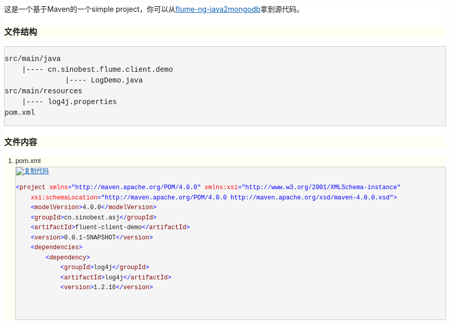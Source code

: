 这是一个基于Maven的一个simple project，你可以从<a href="https://github.com/xmov/flume-ng-java2mongodb" rel="nofollow" style="color:rgb(7,93,179);">flume-ng-java2mongodb</a>拿到源代码。</div>
<h3 style="font-size:16px;font-family:Verdana, Arial, Helvetica, sans-serif;background-color:rgb(254,254,242);">
文件结构</h3>
<div class="cnblogs_code" style="border:1px solid rgb(204,204,204);overflow:auto;font-family:'Courier New' !important;background-color:rgb(245,245,245);">
<pre style="font-family:'Courier New' !important;"><span style="line-height:1.5;">src/main/java
    |---- cn.sinobest.flume.client.demo
              |---- LogDemo.java
src/main/resources
    |---- log4j.properties
pom.xml</span></pre>
</div>
<div style="font-family:Verdana, Arial, Helvetica, sans-serif;font-size:13px;line-height:19.5px;background-color:rgb(254,254,242);">
<h3 style="font-size:16px;">文件内容</h3>
</div>
<div style="font-family:Verdana, Arial, Helvetica, sans-serif;font-size:13px;line-height:19.5px;background-color:rgb(254,254,242);">
<ol><li style="list-style:decimal;"><span style="line-height:1.6;">pom.xml</span>
<div class="cnblogs_code" style="border:1px solid rgb(204,204,204);overflow:auto;font-family:'Courier New' !important;font-size:12px !important;background-color:rgb(245,245,245);">
<div class="cnblogs_code_toolbar"><span class="cnblogs_code_copy" style="line-height:1.5;"><a title="复制代码" style="color:rgb(7,93,179);text-decoration:underline;border:none !important;"><img src="http://common.cnblogs.com/images/copycode.gif" alt="复制代码" style="border:none !important;"></a></span></div>
<pre style="font-family:'Courier New' !important;"><span style="line-height:1.5;color:rgb(0,0,255);">&lt;</span><span style="line-height:1.5;color:rgb(128,0,0);">project </span><span style="line-height:1.5;color:rgb(255,0,0);">xmlns</span><span style="line-height:1.5;color:rgb(0,0,255);">="http://maven.apache.org/POM/4.0.0"</span><span style="line-height:1.5;color:rgb(255,0,0);"> xmlns:xsi</span><span style="line-height:1.5;color:rgb(0,0,255);">="http://www.w3.org/2001/XMLSchema-instance"</span><span style="line-height:1.5;color:rgb(255,0,0);">
    xsi:schemaLocation</span><span style="line-height:1.5;color:rgb(0,0,255);">="http://maven.apache.org/POM/4.0.0 http://maven.apache.org/xsd/maven-4.0.0.xsd"</span><span style="line-height:1.5;color:rgb(0,0,255);">&gt;</span>
    <span style="line-height:1.5;color:rgb(0,0,255);">&lt;</span><span style="line-height:1.5;color:rgb(128,0,0);">modelVersion</span><span style="line-height:1.5;color:rgb(0,0,255);">&gt;</span>4.0.0<span style="line-height:1.5;color:rgb(0,0,255);">&lt;/</span><span style="line-height:1.5;color:rgb(128,0,0);">modelVersion</span><span style="line-height:1.5;color:rgb(0,0,255);">&gt;</span>
    <span style="line-height:1.5;color:rgb(0,0,255);">&lt;</span><span style="line-height:1.5;color:rgb(128,0,0);">groupId</span><span style="line-height:1.5;color:rgb(0,0,255);">&gt;</span>cn.sinobest.asj<span style="line-height:1.5;color:rgb(0,0,255);">&lt;/</span><span style="line-height:1.5;color:rgb(128,0,0);">groupId</span><span style="line-height:1.5;color:rgb(0,0,255);">&gt;</span>
    <span style="line-height:1.5;color:rgb(0,0,255);">&lt;</span><span style="line-height:1.5;color:rgb(128,0,0);">artifactId</span><span style="line-height:1.5;color:rgb(0,0,255);">&gt;</span>fluent-client-demo<span style="line-height:1.5;color:rgb(0,0,255);">&lt;/</span><span style="line-height:1.5;color:rgb(128,0,0);">artifactId</span><span style="line-height:1.5;color:rgb(0,0,255);">&gt;</span>
    <span style="line-height:1.5;color:rgb(0,0,255);">&lt;</span><span style="line-height:1.5;color:rgb(128,0,0);">version</span><span style="line-height:1.5;color:rgb(0,0,255);">&gt;</span>0.0.1-SNAPSHOT<span style="line-height:1.5;color:rgb(0,0,255);">&lt;/</span><span style="line-height:1.5;color:rgb(128,0,0);">version</span><span style="line-height:1.5;color:rgb(0,0,255);">&gt;</span>
    <span style="line-height:1.5;color:rgb(0,0,255);">&lt;</span><span style="line-height:1.5;color:rgb(128,0,0);">dependencies</span><span style="line-height:1.5;color:rgb(0,0,255);">&gt;</span>
        <span style="line-height:1.5;color:rgb(0,0,255);">&lt;</span><span style="line-height:1.5;color:rgb(128,0,0);">dependency</span><span style="line-height:1.5;color:rgb(0,0,255);">&gt;</span>
            <span style="line-height:1.5;color:rgb(0,0,255);">&lt;</span><span style="line-height:1.5;color:rgb(128,0,0);">groupId</span><span style="line-height:1.5;color:rgb(0,0,255);">&gt;</span>log4j<span style="line-height:1.5;color:rgb(0,0,255);">&lt;/</span><span style="line-height:1.5;color:rgb(128,0,0);">groupId</span><span style="line-height:1.5;color:rgb(0,0,255);">&gt;</span>
            <span style="line-height:1.5;color:rgb(0,0,255);">&lt;</span><span style="line-height:1.5;color:rgb(128,0,0);">artifactId</span><span style="line-height:1.5;color:rgb(0,0,255);">&gt;</span>log4j<span style="line-height:1.5;color:rgb(0,0,255);">&lt;/</span><span style="line-height:1.5;color:rgb(128,0,0);">artifactId</span><span style="line-height:1.5;color:rgb(0,0,255);">&gt;</span>
            <span style="line-height:1.5;color:rgb(0,0,255);">&lt;</span><span style="line-height:1.5;color:rgb(128,0,0);">version</span><span style="line-height:1.5;color:rgb(0,0,255);">&gt;</span>1.2.16<span style="line-height:1.5;color:rgb(0,0,255);">&lt;/</span><span style="line-height:1.5;color:rgb(128,0,0);">version</span><span style="line-height:1.5;color:rgb(0,0,255);">&gt;</span>